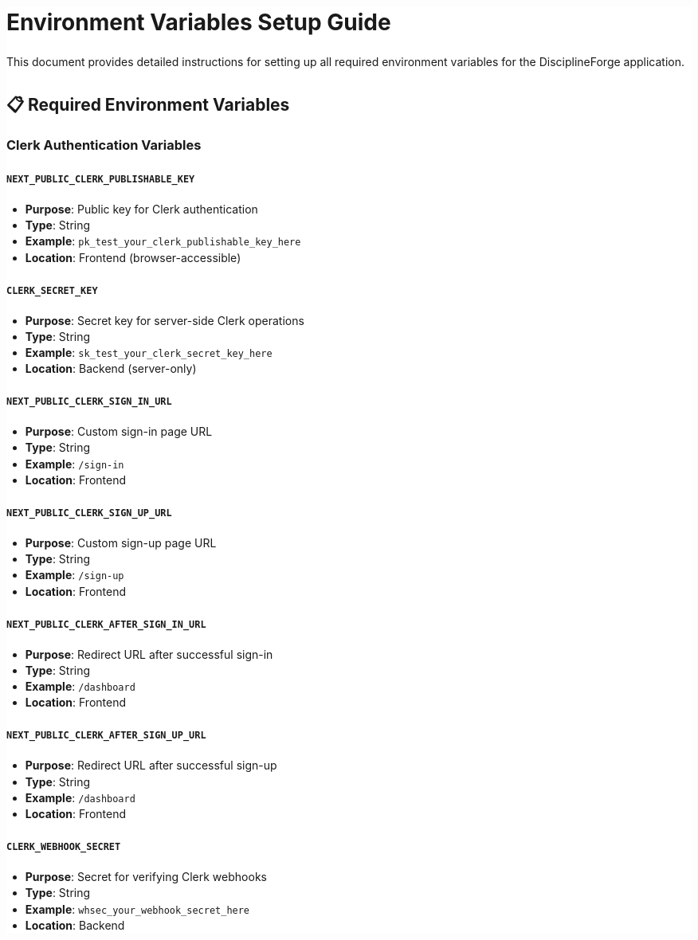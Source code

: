 # Environment Variables Setup Guide

This document provides detailed instructions for setting up all required environment variables for the DisciplineForge application.

## 📋 Required Environment Variables

### Clerk Authentication Variables

#### `NEXT_PUBLIC_CLERK_PUBLISHABLE_KEY`
- **Purpose**: Public key for Clerk authentication
- **Type**: String
- **Example**: `pk_test_your_clerk_publishable_key_here`
- **Location**: Frontend (browser-accessible)

#### `CLERK_SECRET_KEY`
- **Purpose**: Secret key for server-side Clerk operations
- **Type**: String
- **Example**: `sk_test_your_clerk_secret_key_here`
- **Location**: Backend (server-only)

#### `NEXT_PUBLIC_CLERK_SIGN_IN_URL`
- **Purpose**: Custom sign-in page URL
- **Type**: String
- **Example**: `/sign-in`
- **Location**: Frontend

#### `NEXT_PUBLIC_CLERK_SIGN_UP_URL`
- **Purpose**: Custom sign-up page URL
- **Type**: String
- **Example**: `/sign-up`
- **Location**: Frontend

#### `NEXT_PUBLIC_CLERK_AFTER_SIGN_IN_URL`
- **Purpose**: Redirect URL after successful sign-in
- **Type**: String
- **Example**: `/dashboard`
- **Location**: Frontend

#### `NEXT_PUBLIC_CLERK_AFTER_SIGN_UP_URL`
- **Purpose**: Redirect URL after successful sign-up
- **Type**: String
- **Example**: `/dashboard`
- **Location**: Frontend

#### `CLERK_WEBHOOK_SECRET`
- **Purpose**: Secret for verifying Clerk webhooks
- **Type**: String
- **Example**: `whsec_your_webhook_secret_here`
- **Location**: Backend
